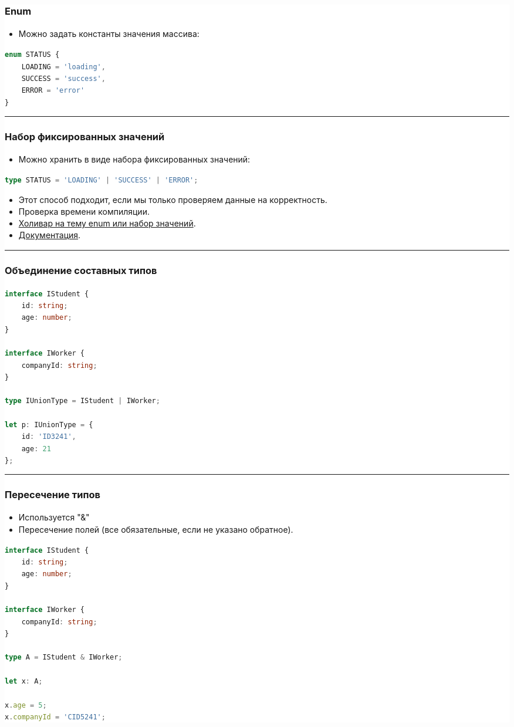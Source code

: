 ### Enum
* Можно задать константы значения массива:
```ts
enum STATUS {
    LOADING = 'loading',
    SUCCESS = 'success',
    ERROR = 'error'
}
```
---

### Набор фиксированных значений
* Можно хранить в виде набора фиксированных значений:
```ts
type STATUS = 'LOADING' | 'SUCCESS' | 'ERROR';
```
* Этот способ подходит, если мы только проверяем данные на корректность.
* Проверка времени компиляции.
* [Холивар на тему enum или набор значений](https://stackoverflow.com/questions/40275832/typescript-has-unions-so-are-enums-redundant).
* [Документация](https://basarat.gitbook.io/typescript/type-system/enums#enums).
---

### Объединение составных типов
```ts
interface IStudent {
    id: string;
    age: number;
}

interface IWorker {
    companyId: string;
}

type IUnionType = IStudent | IWorker;

let p: IUnionType = {
    id: 'ID3241',
    age: 21
};
```
---

### Пересечение типов
* Используется "&"
* Пересечение полей (все обязательные, если не указано обратное).

```ts
interface IStudent {
    id: string;
    age: number;
}

interface IWorker {
    companyId: string;
}

type A = IStudent & IWorker;

let x: A;

x.age = 5;
x.companyId = 'CID5241';
```
